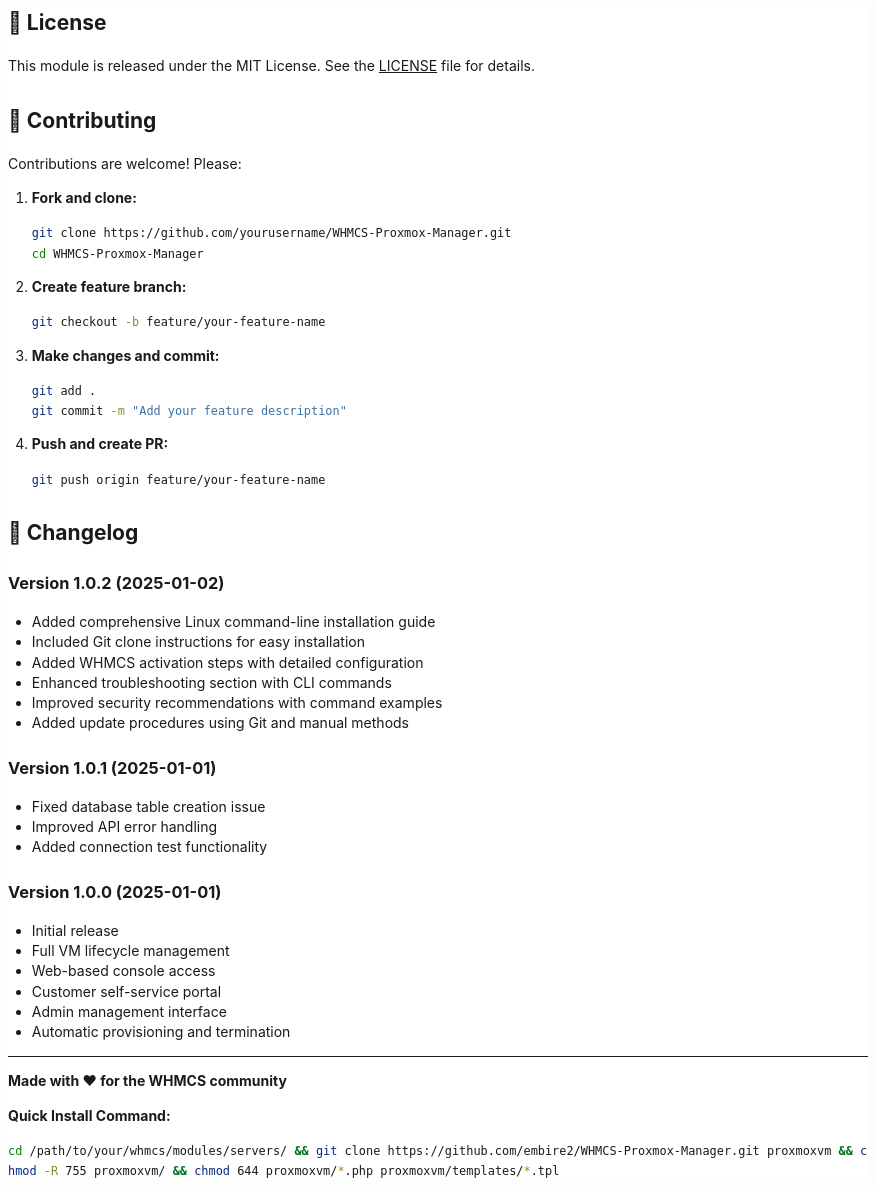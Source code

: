 ## 📄 License

This module is released under the MIT License. See the [LICENSE](LICENSE) file for details.

## 🤝 Contributing

Contributions are welcome! Please:

1. **Fork and clone:**
   ```bash
   git clone https://github.com/yourusername/WHMCS-Proxmox-Manager.git
   cd WHMCS-Proxmox-Manager
   ```

2. **Create feature branch:**
   ```bash
   git checkout -b feature/your-feature-name
   ```

3. **Make changes and commit:**
   ```bash
   git add .
   git commit -m "Add your feature description"
   ```

4. **Push and create PR:**
   ```bash
   git push origin feature/your-feature-name
   ```

## 📝 Changelog

### Version 1.0.2 (2025-01-02)
- Added comprehensive Linux command-line installation guide
- Included Git clone instructions for easy installation
- Added WHMCS activation steps with detailed configuration
- Enhanced troubleshooting section with CLI commands
- Improved security recommendations with command examples
- Added update procedures using Git and manual methods

### Version 1.0.1 (2025-01-01)
- Fixed database table creation issue
- Improved API error handling
- Added connection test functionality

### Version 1.0.0 (2025-01-01)
- Initial release
- Full VM lifecycle management
- Web-based console access
- Customer self-service portal
- Admin management interface
- Automatic provisioning and termination

---

**Made with ❤️ for the WHMCS community**

**Quick Install Command:**
```bash
cd /path/to/your/whmcs/modules/servers/ && git clone https://github.com/embire2/WHMCS-Proxmox-Manager.git proxmoxvm && chmod -R 755 proxmoxvm/ && chmod 644 proxmoxvm/*.php proxmoxvm/templates/*.tpl
```
